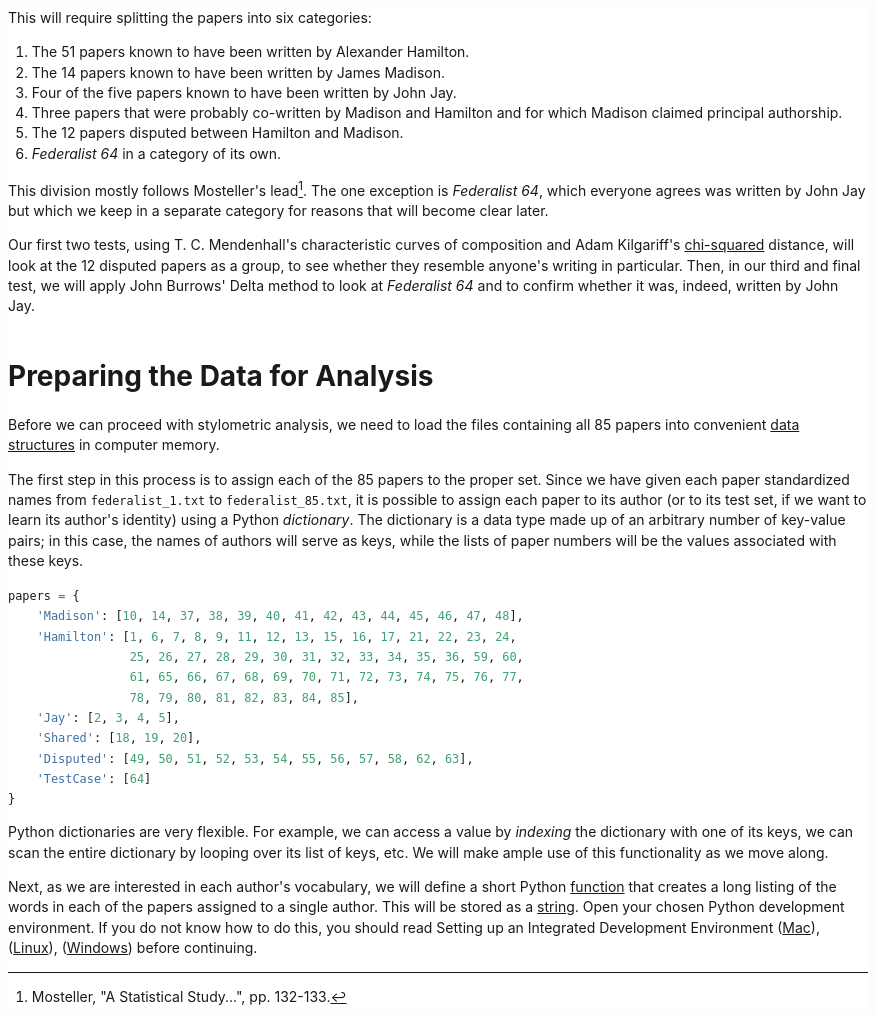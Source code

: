 This will require splitting the papers into six categories:

1. The 51 papers known to have been written by Alexander Hamilton.
2. The 14 papers known to have been written by James Madison.
3. Four of the five papers known to have been written by John Jay.
4. Three papers that were probably co-written by Madison and Hamilton and for which Madison claimed principal authorship.
5. The 12 papers disputed between Hamilton and Madison.
6. *Federalist 64* in a category of its own.

This division mostly follows Mosteller's lead[^13]. The one exception is *Federalist 64*, which everyone agrees was written by John Jay but which we keep in a separate category for reasons that will become clear later.

Our first two tests, using T. C. Mendenhall's characteristic curves of composition and Adam Kilgariff's [chi-squared](https://en.wikipedia.org/wiki/Chi-squared_test) distance, will look at the 12 disputed papers as a group, to see whether they resemble anyone's writing in particular. Then, in our third and final test, we will apply John Burrows' Delta method to look at *Federalist 64* and to confirm whether it was, indeed, written by John Jay.

# Preparing the Data for Analysis

Before we can proceed with stylometric analysis, we need to load the files containing all 85 papers into convenient [data structures](https://en.wikipedia.org/wiki/Data_structure) in computer memory.

The first step in this process is to assign each of the 85 papers to the proper set. Since we have given each paper standardized names from `federalist_1.txt` to `federalist_85.txt`, it is possible to assign each paper to its author (or to its test set, if we want to learn its author's identity) using a Python *dictionary*. The dictionary is a data type made up of an arbitrary number of key-value pairs; in this case, the names of authors will serve as keys, while the lists of paper numbers will be the values associated with these keys.

```python
papers = {
    'Madison': [10, 14, 37, 38, 39, 40, 41, 42, 43, 44, 45, 46, 47, 48],
    'Hamilton': [1, 6, 7, 8, 9, 11, 12, 13, 15, 16, 17, 21, 22, 23, 24,
                 25, 26, 27, 28, 29, 30, 31, 32, 33, 34, 35, 36, 59, 60,
                 61, 65, 66, 67, 68, 69, 70, 71, 72, 73, 74, 75, 76, 77,
                 78, 79, 80, 81, 82, 83, 84, 85],
    'Jay': [2, 3, 4, 5],
    'Shared': [18, 19, 20],
    'Disputed': [49, 50, 51, 52, 53, 54, 55, 56, 57, 58, 62, 63],
    'TestCase': [64]
}
```

Python dictionaries are very flexible. For example, we can access a value by *indexing* the dictionary with one of its keys, we can scan the entire dictionary by looping over its list of keys, etc. We will make ample use of this functionality as we move along.

Next, as we are interested in each author's vocabulary, we will define a short Python [function](https://en.wikipedia.org/wiki/Subroutine) that creates a long listing of the words in each of the papers assigned to a single author. This will be stored as a [string](https://en.wikipedia.org/wiki/String_(computer_science)). Open your chosen Python development environment. If you do not know how to do this, you should read Setting up an Integrated Development Environment ([Mac](/lessons/mac-installation)), ([Linux](/lessons/linux-installation)), ([Windows](/lessons/windows-installation)) before continuing.


[^1]: See, for example, Justin Rice, ["What Makes Hemingway Hemingway? A statistical analysis of the data behind Hemingway's style"]( https://www.litcharts.com/analitics/hemingway)
[^2]: Efstathios Stamatatos, “A Survey of Modern Authorship Attribution Method,” _Journal of the American Society for Information Science and Technology_, vol. 60, no. 3 (December 2008), p. 538–56, citation on p. 540, https://doi.org/10.1002/asi.21001.
[^3]: Jan Rybicki, “Vive La Différence: Tracing the (Authorial) Gender Signal by Multivariate Analysis of Word Frequencies,” _Digital Scholarship in the Humanities_, vol. 31, no. 4 (December 2016), pp. 746–61, https://doi.org/10.1093/llc/fqv023. Sean G. Weidman and James O’Sullivan, “The Limits of Distinctive Words: Re-Evaluating Literature’s Gender Marker Debate,” _Digital Scholarship in the Humanities_, 2017, https://doi.org/10.1093/llc/fqx017.
[^4]: Ted Underwood, David Bamman, and Sabrina Lee, “The Transformation of Gender in English-Language Fiction”, _Cultural Analytics_, Feb. 13, 2018, DOI: 10.7910/DVN/TEGMGI.
[^5]: Sven Meyer zu Eissen and Benno Stein, “Intrinsic Plagiarism Detection,” in _ECIR 2006_, edited by Mounia Lalmas, Andy MacFarlane, Stefan Rüger, Anastasios Tombros, Theodora Tsikrika, and Alexei Yavlinsky, Berlin, Heidelberg: Springer, 2006, pp. 565–69, https://doi.org/10.1007/11735106_66.
[^6]: Cynthia Whissell, “Traditional and Emotional Stylometric Analysis of the Songs of Beatles Paul McCartney and John Lennon,” _Computers and the Humanities_, vol. 30, no. 3 (1996), pp. 257–65.
[^7]: Douglass Adair, "The Authorship of the Disputed Federalist Papers", _The William and Mary Quarterly_, vol. 1, no. 2 (April 1944), pp. 97-122.
[^8]: David I. Holmes and Richard S. Forsyth, "The Federalist Revisited: New Directions in Authorship Attribution", _Literary and Linguisting Computing_, vol. 10, no. 2 (1995), pp. 111-127.
[^9]: Frederick Mosteller, "A Statistical Study of the Writing Styles of the Authors of the Federalist Papers", _Proceedings of the American Philosophical Society_, vol. 131, no. 2 (1987), pp. 132‑40.
[^10]: Frederick Mosteller and David Lee Wallace, _Inference and Disputed Authorship: The Federalist_, Addison-Wesley Series in Behavioral Science : Quantitative Methods (Reading, Mass.: Addison-Wesley PublCo, 1964).
[^11]: See for example Glenn Fung, "The disputed Federalist papers: SVM feature selection via concave minimization", _TAPIA '03: Proceedings of the 2003 conference on Diversity in Computing_, pp. 42-46; and Robert A. Bosch and Jason A. Smith, “Separating Hyperplanes and the Authorship of the Disputed Federalist Papers,” _The American Mathematical Monthly_, vol. 105, no. 7 (1998), pp. 601–8, https://doi.org/10.2307/2589242.
[^12]: Jeff Collins, David Kaufer, Pantelis Vlachos, Brian Butler and Suguru Ishizaki, "Detecting Collaborations in Text: Comparing the Authors' Rhetorical Language Choices in The Federalist Papers", _Computers and the Humanities_, vol. 38 (2004), pp. 15-36.
[^13]: Mosteller, "A Statistical Study...", pp. 132-133.
[^14]: T. C. Mendenhall, "The Characteristic Curves of Composition", _Science_, vol. 9, no. 214 (Mar. 11, 1887), pp. 237-249.
[^15]: Adam Kilgarriff, "Comparing Corpora", _International Journal of Corpus Linguistics_, vol. 6, no. 1 (2001), pp. 97-133.
[^16]: John Burrows, "'Delta': a Measure of Stylistic Difference and a Guide to Likely Authorship", _Literary and Linguistic Computing_, vol. 17, no. 3 (2002), pp. 267-287.
[^17]: Stefan Evert et al., "Understanding and explaining Delta measures for authorship attribution", _Digital Scholarship in the Humanities_, vol. 32, no. suppl_2 (2017), pp.  ii4-ii16.
[^18]: José Calvo Tello, “Entendiendo Delta desde las Humanidades,” _Caracteres_, May 27 2016, http://revistacaracteres.net/revista/vol5n1mayo2016/entendiendo-delta/.
[^19]: Javier de la Rosa and Juan Luis Suárez, “The Life of Lazarillo de Tormes and of His Machine Learning Adversities,” _Lemir_, vol. 20 (2016), pp. 373-438.
[^20]: Maria Slautina and Mikhaïl Marusenko, “L’émergence du style, The emergence of style,” _Les Cahiers du numérique_, vol. 10, no. 4 (November 2014), pp. 179–215, https://doi.org/10.3166/LCN.10.4.179-215.
[^21]: Ellen Jordan, Hugh Craig, and Alexis Antonia, “The Brontë Sisters and the ‘Christian Remembrancer’: A Pilot Study in the Use of the ‘Burrows Method’ to Identify the Authorship of Unsigned Articles in the Nineteenth-Century Periodical Press,” _Victorian Periodicals Review_, vol. 39, no. 1 (2006), pp. 21–45.
[^22]: John Burrows, “All the Way Through: Testing for Authorship in Different Frequency Strata,” _Literary and Linguistic Computing_, vol. 22, no. 1 (April 2007), pp. 27–47, https://doi.org/10.1093/llc/fqi067.
[^23]: Valérie Beaudoin and François Yvon, “Contribution de La Métrique à La Stylométrie,” _JADT 2004: 7e Journées internationales d'Analyse statistique des Données Textuelles_, vol. 1, Louvain La Neuve, Presses Universitaires de Louvain, 2004, pp. 107–18.
[^24]: Marcelo Luiz Brocardo, Issa Traore, Sherif Saad and Isaac Woungang, “Authorship Verification for Short Messages Using Stylometry,” _2013 International Conference on Computer, Information and Telecommunication Systems (CITS)_, 2013, https://doi.org/10.1109/CITS.2013.6705711.
[^25]: Moshe Koppel and Winter Yaron, “Determining If Two Documents Are Written by the Same Author,” _Journal of the Association for Information Science and Technology_, vol. 65, no. 1 (October 2013), pp. 178–87, https://doi.org/10.1002/asi.22954.
[^26]: Justin Anthony Stover et al., "Computational authorship verification method attributes a new work to a major 2nd century African author", _Journal of the Association for Information Science and Technology_, vol. 67, no. 1 (2016), pp. 239–242.
[^27]: David I. Holmes, Lesley J. Gordon, and Christine Wilson, "A widow and her soldier: Stylometry and the American Civil War", _Literary and Linguistic Computing_, vol. 16, no 4 (2001), pp. 403–420.
[^28]: Patrick  Juola, “Authorship Attribution,” _Foundations and Trends in Information Retrieval_, vol. 1, no. 3 (2007), pp. 233–334, https://doi.org/10.1561/1500000005.
[^29]: Moshe Koppel, Jonathan Schler, and Shlomo Argamon, “Computational Methods in Authorship Attribution,” _Journal of the Association for Information Science and Technology_. vol. 60, no. 1 (January 2009), pp. 9–26, https://doi.org/10.1002/asi.v60:1.
[^30]: Maciej Eder, Jan Rybicki, and Mike Kestemont, “Stylometry with R: A Package for Computational Text Analysis,” _The R Journal_, vol. 8, no. 1 (2016), pp. 107–21.
[^31]: Clémence Jacquot, “Rêve d'une épiphanie du style: visibilité et saillance en stylistique et en stylométrie,” _Revue d’Histoire Littéraire de la France_ , vol. 116, no. 3 (2016),  pp. 619–39.
[^32]: Patrick Juola, John Noecker Jr, and Michael Ryan, "Authorship Attribution and Optical Character Recognition Errors", _TAL_, vol. 53, no. 3 (2012), pp. 101–127.
[^33]: Irving Brant, "Settling the Authorship of the Federalist", _The American Historical Review_, vol. 67, no. 1 (October 1961), pp. 71-75.
[^34]: Paul Leicester Ford and Edward Gaylord Bourne, "The Authorship of the Federalist", _The American Historical Review_, vol. 2, no. 4 (July 1897), pp. 675-687.
